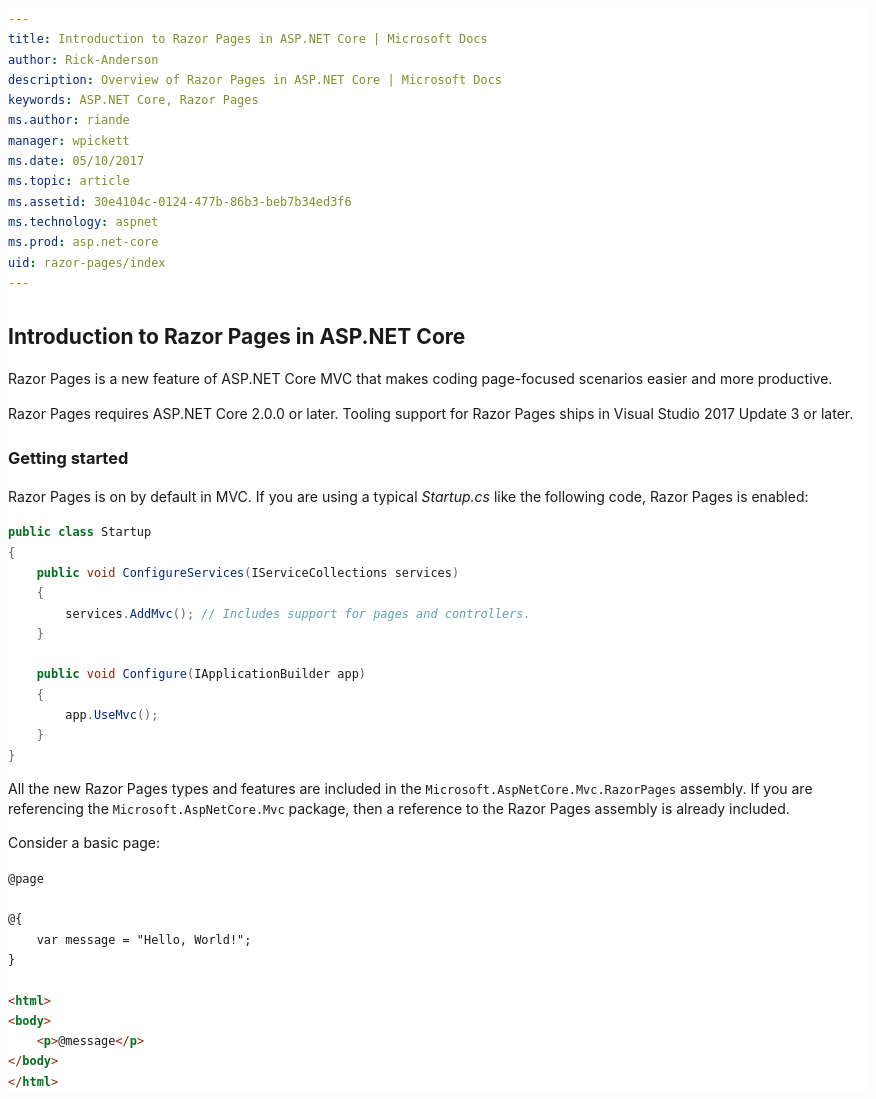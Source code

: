 ```yaml
---
title: Introduction to Razor Pages in ASP.NET Core | Microsoft Docs
author: Rick-Anderson
description: Overview of Razor Pages in ASP.NET Core | Microsoft Docs
keywords: ASP.NET Core, Razor Pages
ms.author: riande
manager: wpickett
ms.date: 05/10/2017
ms.topic: article
ms.assetid: 30e4104c-0124-477b-86b3-beb7b34ed3f6
ms.technology: aspnet
ms.prod: asp.net-core
uid: razor-pages/index
---
```

## Introduction to Razor Pages in ASP.NET Core

Razor Pages is a new feature of ASP.NET Core MVC that makes coding page-focused scenarios easier and more productive.

Razor Pages requires ASP.NET Core 2.0.0 or later. Tooling support for Razor Pages ships in Visual Studio 2017 Update 3 or later.

### Getting started

Razor Pages is on by default in MVC. If you are using a typical *Startup.cs* like the following code, Razor Pages is enabled:

```c#
public class Startup
{
    public void ConfigureServices(IServiceCollections services)
    {
        services.AddMvc(); // Includes support for pages and controllers.
    }

    public void Configure(IApplicationBuilder app)
    {
        app.UseMvc();
    }
}
```

All the new Razor Pages types and features are included in the `Microsoft.AspNetCore.Mvc.RazorPages` assembly. If you are referencing the `Microsoft.AspNetCore.Mvc` package, then a reference to the Razor Pages assembly is already included.

Consider  a basic page:

```html
@page

@{
    var message = "Hello, World!";
}

<html>
<body>
    <p>@message</p>
</body>
</html>
```
